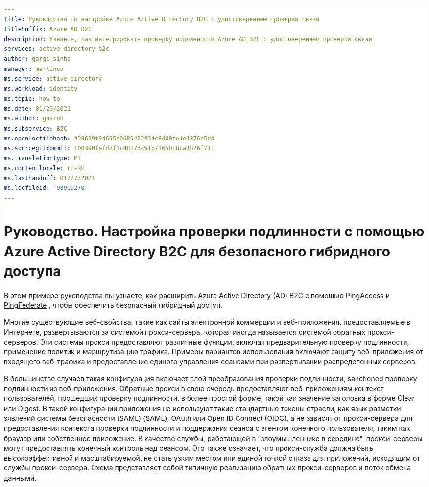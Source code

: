 ```yaml
---
title: Руководство по настройке Azure Active Directory B2C с удостоверением проверки связи
titleSuffix: Azure AD B2C
description: Узнайте, как интегрировать проверку подлинности Azure AD B2C с удостоверением проверки связи
services: active-directory-b2c
author: gargi-sinha
manager: martinco
ms.service: active-directory
ms.workload: identity
ms.topic: how-to
ms.date: 01/20/2021
ms.author: gasinh
ms.subservice: B2C
ms.openlocfilehash: 430629f94695f0689422434c8d80fe4e1876e5dd
ms.sourcegitcommit: 100390fefd8f1c48173c51b71650c8ca1b26f711
ms.translationtype: MT
ms.contentlocale: ru-RU
ms.lasthandoff: 01/27/2021
ms.locfileid: "98900270"
---
```

# <a name="tutorial-configure-ping-identity-with-azure-active-directory-b2c-for-secure-hybrid-access"></a>Руководство. Настройка проверки подлинности с помощью Azure Active Directory B2C для безопасного гибридного доступа

В этом примере руководства вы узнаете, как расширить Azure Active Directory (AD) B2C с помощью  [PingAccess](https://www.pingidentity.com/en/software/pingaccess.html#:~:text=%20Modern%20Access%20Managementfor%20the%20Digital%20Enterprise%20,consistent%20enforcement%20of%20security%20policies%20by...%20More) и [PingFederate](https://www.pingidentity.com/en/software/pingfederate.html) , чтобы обеспечить безопасный гибридный доступ.

Многие существующие веб-свойства, такие как сайты электронной коммерции и веб-приложения, предоставляемые в Интернете, развертываются за системой прокси-сервера, которая иногда называется системой обратных прокси-серверов. Эти системы прокси предоставляют различные функции, включая предварительную проверку подлинности, применение политик и маршрутизацию трафика. Примеры вариантов использования включают защиту веб-приложения от входящего веб-трафика и предоставление единого управления сеансами при развертывании распределенных серверов.

В большинстве случаев такая конфигурация включает слой преобразования проверки подлинности, sanctioned проверку подлинности из веб-приложения. Обратные прокси в свою очередь предоставляют веб-приложениям контекст пользователей, прошедших проверку подлинности, в более простой форме, такой как значение заголовка в форме Clear или Digest. В такой конфигурации приложения не используют такие стандартные токены отрасли, как язык разметки зявлений системы безопасности (SAML) (SAML), OAuth или Open ID Connect (OIDC), а не зависят от прокси-сервера для предоставления контекста проверки подлинности и поддержания сеанса с агентом конечного пользователя, таким как браузер или собственное приложение. В качестве службы, работающей в "злоумышленнике в середине", прокси-серверы могут предоставлять конечный контроль над сеансом. Это также означает, что прокси-служба должна быть высокоэффективной и масштабируемой, не стать узким местом или единой точкой отказа для приложений, исходящим от службы прокси-сервера. Схема представляет собой типичную реализацию обратных прокси-серверов и поток обмена данными.
